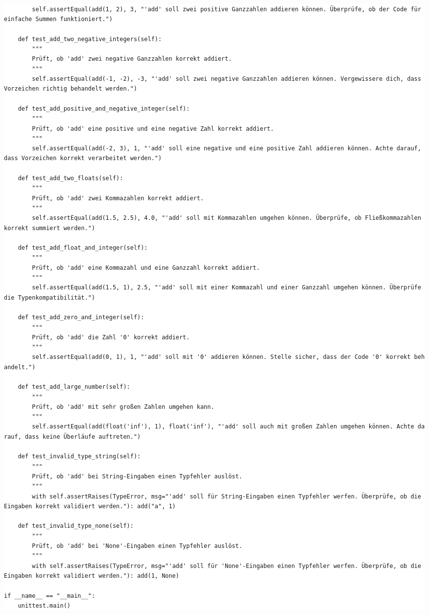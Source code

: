 ```
        self.assertEqual(add(1, 2), 3, "'add' soll zwei positive Ganzzahlen addieren können. Überprüfe, ob der Code für einfache Summen funktioniert.")

    def test_add_two_negative_integers(self):
        """
        Prüft, ob 'add' zwei negative Ganzzahlen korrekt addiert.
        """
        self.assertEqual(add(-1, -2), -3, "'add' soll zwei negative Ganzzahlen addieren können. Vergewissere dich, dass Vorzeichen richtig behandelt werden.")

    def test_add_positive_and_negative_integer(self):
        """
        Prüft, ob 'add' eine positive und eine negative Zahl korrekt addiert.
        """
        self.assertEqual(add(-2, 3), 1, "'add' soll eine negative und eine positive Zahl addieren können. Achte darauf, dass Vorzeichen korrekt verarbeitet werden.")

    def test_add_two_floats(self):
        """
        Prüft, ob 'add' zwei Kommazahlen korrekt addiert.
        """
        self.assertEqual(add(1.5, 2.5), 4.0, "'add' soll mit Kommazahlen umgehen können. Überprüfe, ob Fließkommazahlen korrekt summiert werden.")

    def test_add_float_and_integer(self):
        """
        Prüft, ob 'add' eine Kommazahl und eine Ganzzahl korrekt addiert.
        """
        self.assertEqual(add(1.5, 1), 2.5, "'add' soll mit einer Kommazahl und einer Ganzzahl umgehen können. Überprüfe die Typenkompatibilität.")

    def test_add_zero_and_integer(self):
        """
        Prüft, ob 'add' die Zahl '0' korrekt addiert.
        """
        self.assertEqual(add(0, 1), 1, "'add' soll mit '0' addieren können. Stelle sicher, dass der Code '0' korrekt behandelt.")

    def test_add_large_number(self):
        """
        Prüft, ob 'add' mit sehr großen Zahlen umgehen kann.
        """
        self.assertEqual(add(float('inf'), 1), float('inf'), "'add' soll auch mit großen Zahlen umgehen können. Achte darauf, dass keine Überläufe auftreten.")

    def test_invalid_type_string(self):
        """
        Prüft, ob 'add' bei String-Eingaben einen Typfehler auslöst.
        """
        with self.assertRaises(TypeError, msg="'add' soll für String-Eingaben einen Typfehler werfen. Überprüfe, ob die Eingaben korrekt validiert werden."): add("a", 1)

    def test_invalid_type_none(self):
        """
        Prüft, ob 'add' bei 'None'-Eingaben einen Typfehler auslöst.
        """
        with self.assertRaises(TypeError, msg="'add' soll für 'None'-Eingaben einen Typfehler werfen. Überprüfe, ob die Eingaben korrekt validiert werden."): add(1, None)

if __name__ == "__main__":
    unittest.main()
```